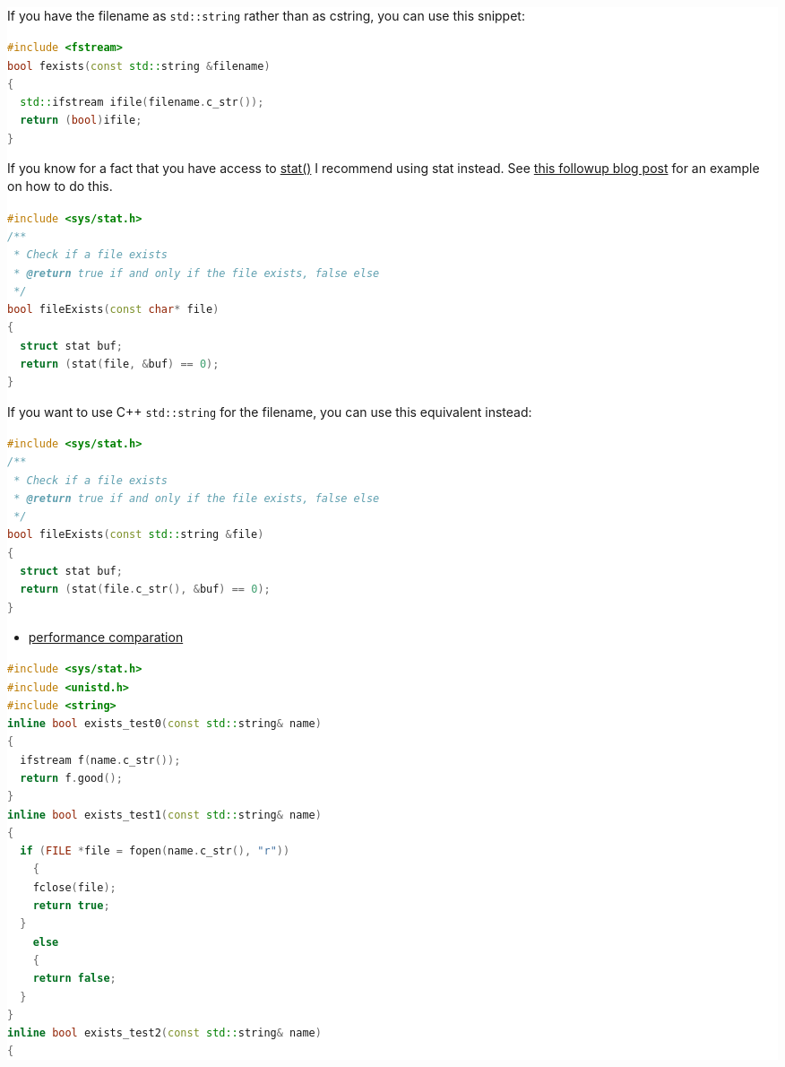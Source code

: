 If you have the filename as `std::string` rather than as cstring, you can use this snippet:
```cpp
#include <fstream>
bool fexists(const std::string &filename)
{
  std::ifstream ifile(filename.c_str());
  return (bool)ifile;
}
```

If you know for a fact that you have access to [stat()](http://pubs.opengroup.org/onlinepubs/009695399/functions/stat.html) I recommend using stat instead. See [this followup blog post](https://techoverflow.net/2013/08/21/how-to-check-if-file-exists-using-stat/?q=/blog/2013/08/21/how-to-check-if-file-exists-using-stat/) for an example on how to do this.

```cpp
#include <sys/stat.h>
/**
 * Check if a file exists
 * @return true if and only if the file exists, false else
 */
bool fileExists(const char* file)
{
  struct stat buf;
  return (stat(file, &buf) == 0);
}
```

If you want to use C++ `std::string` for the filename, you can use this equivalent instead:
```cpp
#include <sys/stat.h>
/**
 * Check if a file exists
 * @return true if and only if the file exists, false else
 */
bool fileExists(const std::string &file)
{
  struct stat buf;
  return (stat(file.c_str(), &buf) == 0);
}
```
+ [performance comparation](https://stackoverflow.com/questions/12774207/fastest-way-to-check-if-a-file-exist-using-standard-c-c11-c)
```cpp
#include <sys/stat.h>
#include <unistd.h>
#include <string>
inline bool exists_test0(const std::string& name)
{
  ifstream f(name.c_str());
  return f.good();
}
inline bool exists_test1(const std::string& name)
{
  if (FILE *file = fopen(name.c_str(), "r"))
	{
    fclose(file);
    return true;
  }
	else
	{
    return false;
  }   
}
inline bool exists_test2(const std::string& name)
{
```